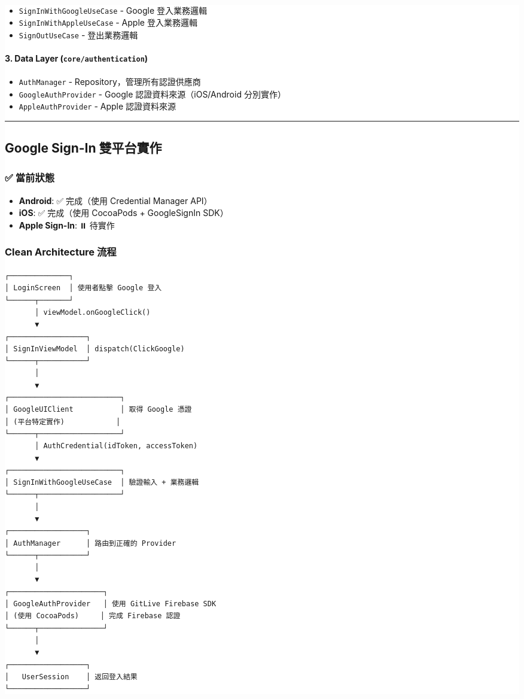 - `SignInWithGoogleUseCase` - Google 登入業務邏輯
- `SignInWithAppleUseCase` - Apple 登入業務邏輯
- `SignOutUseCase` - 登出業務邏輯

#### 3. **Data Layer** (`core/authentication`)

- `AuthManager` - Repository，管理所有認證供應商
- `GoogleAuthProvider` - Google 認證資料來源（iOS/Android 分別實作）
- `AppleAuthProvider` - Apple 認證資料來源

---

## Google Sign-In 雙平台實作

### ✅ 當前狀態

- **Android**: ✅ 完成（使用 Credential Manager API）
- **iOS**: ✅ 完成（使用 CocoaPods + GoogleSignIn SDK）
- **Apple Sign-In**: ⏸️ 待實作

### Clean Architecture 流程

```
┌──────────────┐
│ LoginScreen  │ 使用者點擊 Google 登入
└──────┬───────┘
       │ viewModel.onGoogleClick()
       ▼
┌──────────────────┐
│ SignInViewModel  │ dispatch(ClickGoogle)
└──────┬───────────┘
       │
       ▼
┌──────────────────────────┐
│ GoogleUIClient           │ 取得 Google 憑證
│ (平台特定實作)            │
└──────┬───────────────────┘
       │ AuthCredential(idToken, accessToken)
       ▼
┌──────────────────────────┐
│ SignInWithGoogleUseCase  │ 驗證輸入 + 業務邏輯
└──────┬───────────────────┘
       │
       ▼
┌──────────────────┐
│ AuthManager      │ 路由到正確的 Provider
└──────┬───────────┘
       │
       ▼
┌──────────────────────┐
│ GoogleAuthProvider   │ 使用 GitLive Firebase SDK
│ (使用 CocoaPods)     │ 完成 Firebase 認證
└──────┬───────────────┘
       │
       ▼
┌──────────────────┐
│   UserSession    │ 返回登入結果
└──────────────────┘
```
